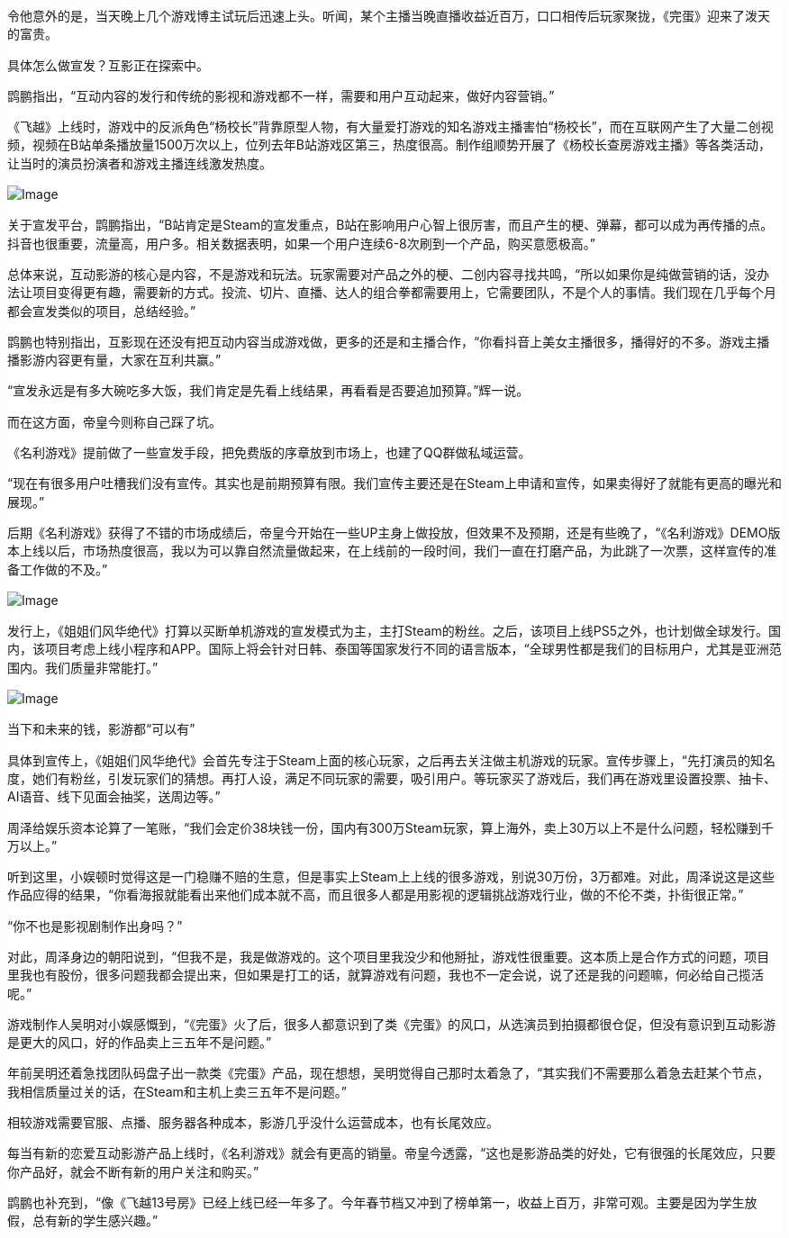 令他意外的是，当天晚上几个游戏博主试玩后迅速上头。听闻，某个主播当晚直播收益近百万，口口相传后玩家聚拢，《完蛋》迎来了泼天的富贵。

具体怎么做宣发？互影正在探索中。

鹍鹏指出，“互动内容的发行和传统的影视和游戏都不一样，需要和用户互动起来，做好内容营销。”

《飞越》上线时，游戏中的反派角色“杨校长”背靠原型人物，有大量爱打游戏的知名游戏主播害怕“杨校长”，而在互联网产生了大量二创视频，视频在B站单条播放量1500万次以上，位列去年B站游戏区第三，热度很高。制作组顺势开展了《杨校长查房游戏主播》等各类活动，让当时的演员扮演者和游戏主播连线激发热度。

![Image](http://static.ylzbl.com/uploads/ueditor/php/upload/image/20240424/1713965396539786.png)

关于宣发平台，鹍鹏指出，“B站肯定是Steam的宣发重点，B站在影响用户心智上很厉害，而且产生的梗、弹幕，都可以成为再传播的点。抖音也很重要，流量高，用户多。相关数据表明，如果一个用户连续6-8次刷到一个产品，购买意愿极高。”

总体来说，互动影游的核心是内容，不是游戏和玩法。玩家需要对产品之外的梗、二创内容寻找共鸣，“所以如果你是纯做营销的话，没办法让项目变得更有趣，需要新的方式。投流、切片、直播、达人的组合拳都需要用上，它需要团队，不是个人的事情。我们现在几乎每个月都会宣发类似的项目，总结经验。”

鹍鹏也特别指出，互影现在还没有把互动内容当成游戏做，更多的还是和主播合作，“你看抖音上美女主播很多，播得好的不多。游戏主播播影游内容更有量，大家在互利共赢。”

“宣发永远是有多大碗吃多大饭，我们肯定是先看上线结果，再看看是否要追加预算。”辉一说。

而在这方面，帝皇今则称自己踩了坑。

《名利游戏》提前做了一些宣发手段，把免费版的序章放到市场上，也建了QQ群做私域运营。

“现在有很多用户吐槽我们没有宣传。其实也是前期预算有限。我们宣传主要还是在Steam上申请和宣传，如果卖得好了就能有更高的曝光和展现。”

后期《名利游戏》获得了不错的市场成绩后，帝皇今开始在一些UP主身上做投放，但效果不及预期，还是有些晚了，“《名利游戏》DEMO版本上线以后，市场热度很高，我以为可以靠自然流量做起来，在上线前的一段时间，我们一直在打磨产品，为此跳了一次票，这样宣传的准备工作做的不及。”

![Image](http://static.ylzbl.com/uploads/ueditor/php/upload/image/20240424/1713965396820736.png)

发行上，《姐姐们风华绝代》打算以买断单机游戏的宣发模式为主，主打Steam的粉丝。之后，该项目上线PS5之外，也计划做全球发行。国内，该项目考虑上线小程序和APP。国际上将会针对日韩、泰国等国家发行不同的语言版本，“全球男性都是我们的目标用户，尤其是亚洲范围内。我们质量非常能打。”

![Image](http://static.ylzbl.com/uploads/ueditor/php/upload/image/20240424/1713965397463376.png)

当下和未来的钱，影游都“可以有”

具体到宣传上，《姐姐们风华绝代》会首先专注于Steam上面的核心玩家，之后再去关注做主机游戏的玩家。宣传步骤上，“先打演员的知名度，她们有粉丝，引发玩家们的猜想。再打人设，满足不同玩家的需要，吸引用户。等玩家买了游戏后，我们再在游戏里设置投票、抽卡、AI语音、线下见面会抽奖，送周边等。”

周泽给娱乐资本论算了一笔账，“我们会定价38块钱一份，国内有300万Steam玩家，算上海外，卖上30万以上不是什么问题，轻松赚到千万以上。”

听到这里，小娱顿时觉得这是一门稳赚不赔的生意，但是事实上Steam上上线的很多游戏，别说30万份，3万都难。对此，周泽说这是这些作品应得的结果，“你看海报就能看出来他们成本就不高，而且很多人都是用影视的逻辑挑战游戏行业，做的不伦不类，扑街很正常。”

“你不也是影视剧制作出身吗？”

对此，周泽身边的朝阳说到，“但我不是，我是做游戏的。这个项目里我没少和他掰扯，游戏性很重要。这本质上是合作方式的问题，项目里我也有股份，很多问题我都会提出来，但如果是打工的话，就算游戏有问题，我也不一定会说，说了还是我的问题嘛，何必给自己揽活呢。”

游戏制作人吴明对小娱感慨到，“《完蛋》火了后，很多人都意识到了类《完蛋》的风口，从选演员到拍摄都很仓促，但没有意识到互动影游是更大的风口，好的作品卖上三五年不是问题。”

年前吴明还着急找团队码盘子出一款类《完蛋》产品，现在想想，吴明觉得自己那时太着急了，“其实我们不需要那么着急去赶某个节点，我相信质量过关的话，在Steam和主机上卖三五年不是问题。”

相较游戏需要官服、点播、服务器各种成本，影游几乎没什么运营成本，也有长尾效应。

每当有新的恋爱互动影游产品上线时，《名利游戏》就会有更高的销量。帝皇今透露，“这也是影游品类的好处，它有很强的长尾效应，只要你产品好，就会不断有新的用户关注和购买。”

鹍鹏也补充到，“像《飞越13号房》已经上线已经一年多了。今年春节档又冲到了榜单第一，收益上百万，非常可观。主要是因为学生放假，总有新的学生感兴趣。”
